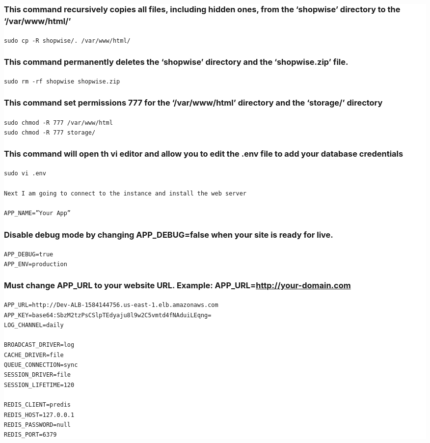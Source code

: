 ### This command recursively copies all files, including hidden ones, from the ‘shopwise’ directory to the ‘/var/www/html/’
```
sudo cp -R shopwise/. /var/www/html/
```

### This command permanently deletes the ‘shopwise’ directory and the ‘shopwise.zip’ file.
```
sudo rm -rf shopwise shopwise.zip
```

### This command set permissions 777 for the ‘/var/www/html’ directory and the ‘storage/’ directory 
```
sudo chmod -R 777 /var/www/html  
sudo chmod -R 777 storage/
```

### This command will open th vi editor and allow you to edit the .env file to add your database credentials
```
sudo vi .env

Next I am going to connect to the instance and install the web server

APP_NAME=”Your App” 
```
### Disable debug mode by changing APP_DEBUG=false when your site is ready for live.
```
APP_DEBUG=true 
APP_ENV=production
```
### Must change APP_URL to your website URL. Example: APP_URL=http://your-domain.com 
```
APP_URL=http://Dev-ALB-1584144756.us-east-1.elb.amazonaws.com  
APP_KEY=base64:SbzM2tzPsCSlpTEdyaju8l9w2C5vmtd4fNAduiLEqng=  
LOG_CHANNEL=daily

BROADCAST_DRIVER=log  
CACHE_DRIVER=file  
QUEUE_CONNECTION=sync  
SESSION_DRIVER=file  
SESSION_LIFETIME=120

REDIS_CLIENT=predis  
REDIS_HOST=127.0.0.1  
REDIS_PASSWORD=null  
REDIS_PORT=6379
```
